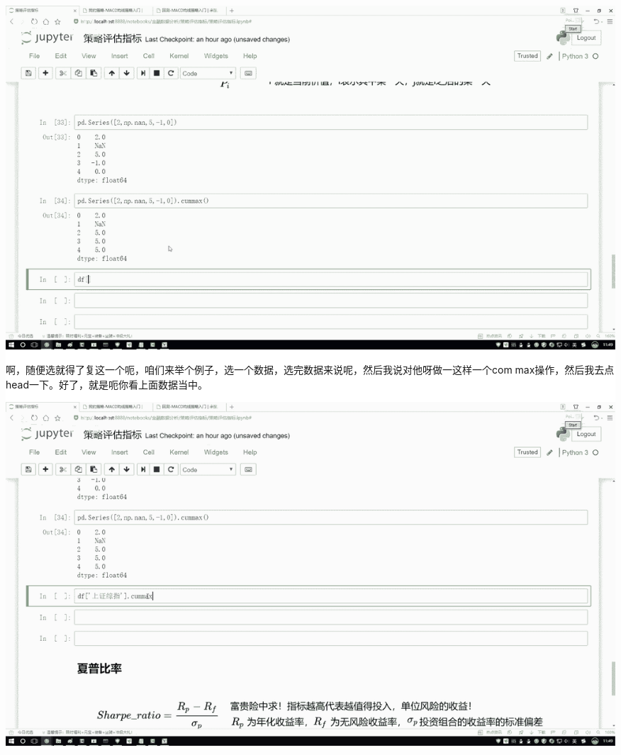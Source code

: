 ![](img/5efe584476ca392583815eadd71fa0bd_17.png)

啊，随便选就得了复这一个呃，咱们来举个例子，选一个数据，选完数据来说呢，然后我说对他呀做一这样一个com max操作，然后我去点head一下。好了，就是呃你看上面数据当中。



![](img/5efe584476ca392583815eadd71fa0bd_19.png)
